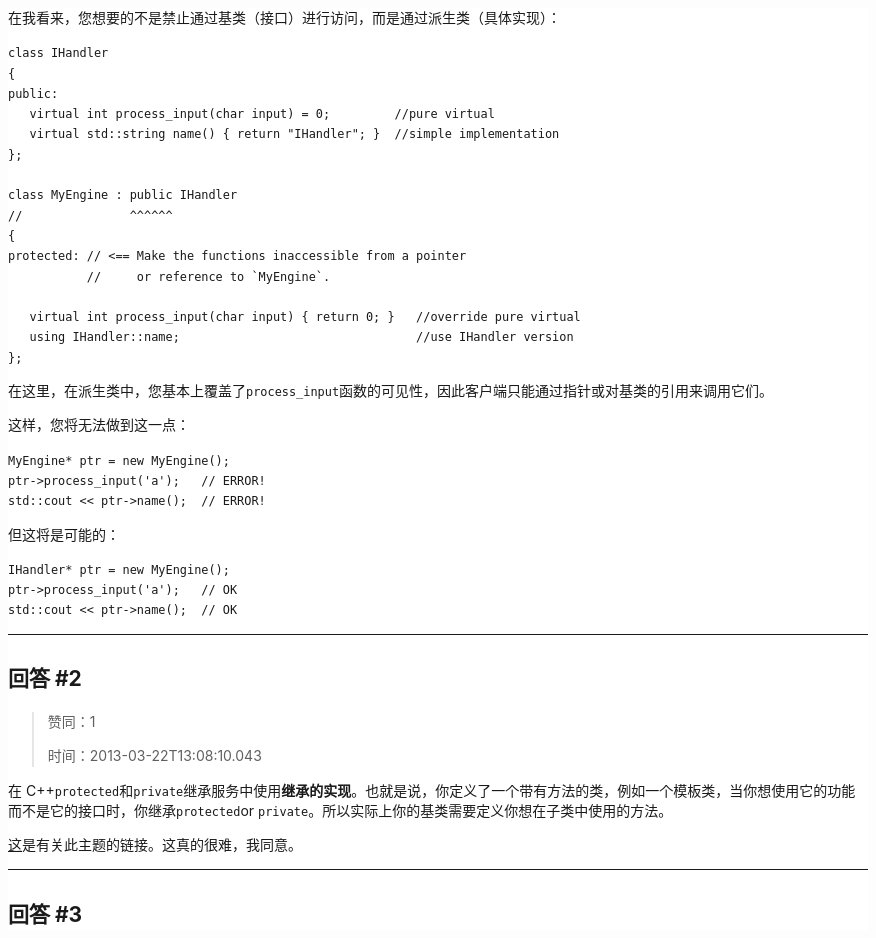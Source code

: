在我看来，您想要的不是禁止通过基类（接口）进行访问，而是通过派生类（具体实现）：

```
class IHandler
{
public:
   virtual int process_input(char input) = 0;         //pure virtual
   virtual std::string name() { return "IHandler"; }  //simple implementation
};

class MyEngine : public IHandler
//               ^^^^^^
{
protected: // <== Make the functions inaccessible from a pointer
           //     or reference to `MyEngine`.

   virtual int process_input(char input) { return 0; }   //override pure virtual
   using IHandler::name;                                 //use IHandler version
}; 
```

在这里，在派生类中，您基本上覆盖了`process_input`函数的可见性，因此客户端只能通过指针或对基类的引用来调用它们。

这样，您将无法做到这一点：

```
MyEngine* ptr = new MyEngine();
ptr->process_input('a');   // ERROR!
std::cout << ptr->name();  // ERROR! 
```

但这将是可能的：

```
IHandler* ptr = new MyEngine();
ptr->process_input('a');   // OK
std::cout << ptr->name();  // OK 
```

* * *

## 回答 #2

> 赞同：1
> 
> 时间：2013-03-22T13:08:10.043

在 C++`protected`和`private`继承服务中使用**继承的实现**。也就是说，你定义了一个带有方法的类，例如一个模板类，当你想使用它的功能而不是它的接口时，你继承`protected`or `private`。所以实际上你的基类需要定义你想在子类中使用的方法。

[这](http://www.parashift.com/c++-faq/private-inheritance.html)是有关此主题的链接。这真的很难，我同意。

* * *

## 回答 #3
